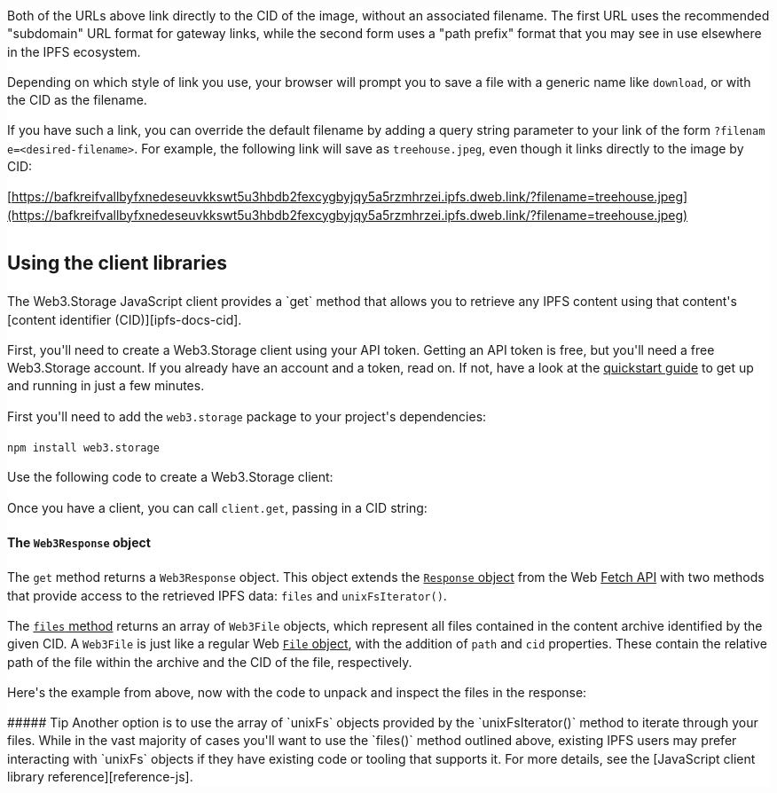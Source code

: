 Both of the URLs above link directly to the CID of the image, without an associated filename. The first URL uses the recommended "subdomain" URL format for gateway links, while the second form uses a "path prefix" format that you may see in use elsewhere in the IPFS ecosystem.

Depending on which style of link you use, your browser will prompt you to save a file with a generic name like `download`, or with the CID as the filename.

If you have such a link, you can override the default filename by adding a query string parameter to your link of the form `?filename=<desired-filename>`. For example, the following link will save as `treehouse.jpeg`, even though it links directly to the image by CID:

[https://bafkreifvallbyfxnedeseuvkkswt5u3hbdb2fexcygbyjqy5a5rzmhrzei.ipfs.dweb.link/?filename=treehouse.jpeg](https://bafkreifvallbyfxnedeseuvkkswt5u3hbdb2fexcygbyjqy5a5rzmhrzei.ipfs.dweb.link/?filename=treehouse.jpeg)

## Using the client libraries

<Tabs groupId="lang">

<TabItem value="js" label="JavaScript">
The Web3.Storage JavaScript client provides a `get` method that allows you to retrieve any IPFS content using that content's [content identifier (CID)][ipfs-docs-cid].

First, you'll need to create a Web3.Storage client using your API token. Getting an API token is free, but you'll need a free Web3.Storage account. If you already have an account and a token, read on. If not, have a look at the [quickstart guide][quickstart-guide] to get up and running in just a few minutes.

First you'll need to add the `web3.storage` package to your project's dependencies:

```shell
npm install web3.storage
```

Use the following code to create a Web3.Storage client:

<CodeSnippet lang="js" src={howtoSource} region="makeStorageClient" />

Once you have a client, you can call `client.get`, passing in a CID string:

<CodeSnippet lang="js" src={howtoSource} region="retrieve-basics" />

#### The `Web3Response` object

The `get` method returns a `Web3Response` object. This object extends the [`Response` object][mdn-response] from the Web [Fetch API][mdn-fetch] with two methods that provide access to the retrieved IPFS data: `files` and `unixFsIterator()`.

The [`files` method][reference-js-web3response] returns an array of `Web3File` objects, which represent all files contained in the content archive identified by the given CID. A `Web3File` is just like a regular Web [`File` object][mdn-file], with the addition of `path` and `cid` properties. These contain the relative path of the file within the archive and the CID of the file, respectively.

Here's the example from above, now with the code to unpack and inspect the files in the response:

<CodeSnippet lang="js" src={howtoSource} region="retrieve-unpack-files" />

<Callout type="info">
##### Tip
Another option is to use the array of `unixFs` objects provided by the `unixFsIterator()` method to iterate through your files. While in the vast majority of cases you'll want to use the `files()` method outlined above, existing IPFS users may prefer interacting with `unixFs` objects if they have existing code or tooling that supports it. For more details, see the [JavaScript client library reference][reference-js].
</Callout>


[reference-js]: ../reference/js-client-library.md
[quickstart-guide]: ../intro.md#quickstart
[concepts-content-addressing]: ../concepts/content-addressing.md
[howto-store]: ./store.md
[howto-query]: ./query.md
[reference-js-web3response]: ../reference/js-client-library.md#return-value-2
[reference-js-constructor]: ../reference/js-client-library.md#constructor
[ipfs-docs-cid]: https://docs.ipfs.io/concepts/content-addressing/
[ipfs-docs-cli-quickstart]: https://docs.ipfs.io/how-to/command-line-quick-start/
[ipfs-docs-desktop-quickstart]: https://docs.ipfs.io/install/ipfs-desktop/
[mdn-fetch]: https://developer.mozilla.org/en-US/docs/Web/API/Fetch_API
[mdn-file]: https://developer.mozilla.org/en-US/docs/Web/API/File
[mdn-response]: https://developer.mozilla.org/en-US/docs/Web/API/Response
